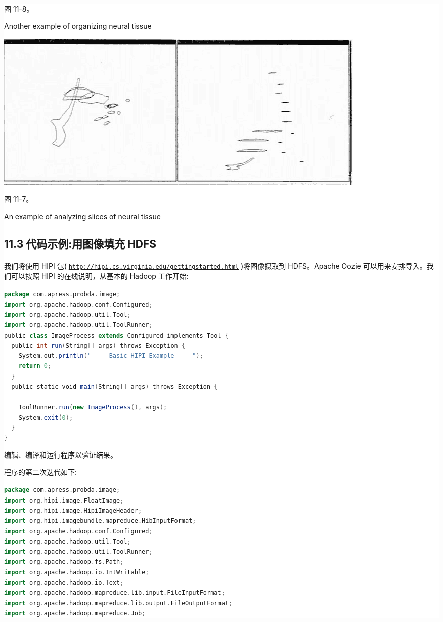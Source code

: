 图 11-8。

Another example of organizing neural tissue

![A371868_1_En_11_Fig7_HTML.jpg](img/A371868_1_En_11_Fig7_HTML.jpg)

图 11-7。

An example of analyzing slices of neural tissue

## 11.3 代码示例:用图像填充 HDFS

我们将使用 HIPI 包( [`http://hipi.cs.virginia.edu/gettingstarted.html`](http://hipi.cs.virginia.edu/gettingstarted.html) )将图像摄取到 HDFS。Apache Oozie 可以用来安排导入。我们可以按照 HIPI 的在线说明，从基本的 Hadoop 工作开始:

```scala
package com.apress.probda.image;
import org.apache.hadoop.conf.Configured;
import org.apache.hadoop.util.Tool;
import org.apache.hadoop.util.ToolRunner;
public class ImageProcess extends Configured implements Tool {
  public int run(String[] args) throws Exception {
    System.out.println("---- Basic HIPI Example ----");
    return 0;
  }
  public static void main(String[] args) throws Exception {

    ToolRunner.run(new ImageProcess(), args);
    System.exit(0);
  }
}

```

编辑、编译和运行程序以验证结果。

程序的第二次迭代如下:

```scala
package com.apress.probda.image;
import org.hipi.image.FloatImage;
import org.hipi.image.HipiImageHeader;
import org.hipi.imagebundle.mapreduce.HibInputFormat;
import org.apache.hadoop.conf.Configured;
import org.apache.hadoop.util.Tool;
import org.apache.hadoop.util.ToolRunner;
import org.apache.hadoop.fs.Path;
import org.apache.hadoop.io.IntWritable;
import org.apache.hadoop.io.Text;
import org.apache.hadoop.mapreduce.lib.input.FileInputFormat;
import org.apache.hadoop.mapreduce.lib.output.FileOutputFormat;
import org.apache.hadoop.mapreduce.Job;
```